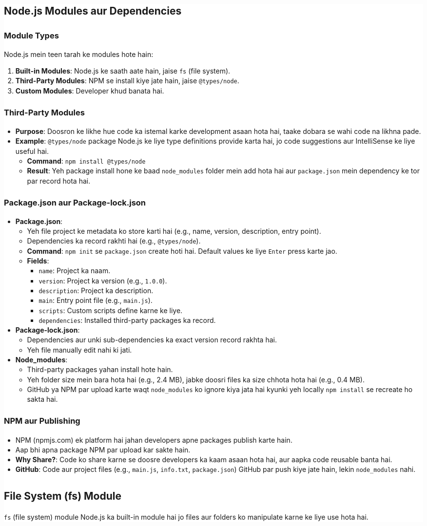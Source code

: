 ## Node.js Modules aur Dependencies
### Module Types
Node.js mein teen tarah ke modules hote hain:
1. **Built-in Modules**: Node.js ke saath aate hain, jaise `fs` (file system).
2. **Third-Party Modules**: NPM se install kiye jate hain, jaise `@types/node`.
3. **Custom Modules**: Developer khud banata hai.

### Third-Party Modules
- **Purpose**: Doosron ke likhe hue code ka istemal karke development asaan hota hai, taake dobara se wahi code na likhna pade.
- **Example**: `@types/node` package Node.js ke liye type definitions provide karta hai, jo code suggestions aur IntelliSense ke liye useful hai.
  - **Command**: `npm install @types/node`
  - **Result**: Yeh package install hone ke baad `node_modules` folder mein add hota hai aur `package.json` mein dependency ke tor par record hota hai.

### Package.json aur Package-lock.json
- **Package.json**:
  - Yeh file project ke metadata ko store karti hai (e.g., name, version, description, entry point).
  - Dependencies ka record rakhti hai (e.g., `@types/node`).
  - **Command**: `npm init` se `package.json` create hoti hai. Default values ke liye `Enter` press karte jao.
  - **Fields**:
    - `name`: Project ka naam.
    - `version`: Project ka version (e.g., `1.0.0`).
    - `description`: Project ka description.
    - `main`: Entry point file (e.g., `main.js`).
    - `scripts`: Custom scripts define karne ke liye.
    - `dependencies`: Installed third-party packages ka record.
- **Package-lock.json**:
  - Dependencies aur unki sub-dependencies ka exact version record rakhta hai.
  - Yeh file manually edit nahi ki jati.
- **Node_modules**:
  - Third-party packages yahan install hote hain.
  - Yeh folder size mein bara hota hai (e.g., 2.4 MB), jabke doosri files ka size chhota hota hai (e.g., 0.4 MB).
  - GitHub ya NPM par upload karte waqt `node_modules` ko ignore kiya jata hai kyunki yeh locally `npm install` se recreate ho sakta hai.

### NPM aur Publishing
- NPM (npmjs.com) ek platform hai jahan developers apne packages publish karte hain.
- Aap bhi apna package NPM par upload kar sakte hain.
- **Why Share?**: Code ko share karne se doosre developers ka kaam asaan hota hai, aur aapka code reusable banta hai.
- **GitHub**: Code aur project files (e.g., `main.js`, `info.txt`, `package.json`) GitHub par push kiye jate hain, lekin `node_modules` nahi.

## File System (fs) Module
`fs` (file system) module Node.js ka built-in module hai jo files aur folders ko manipulate karne ke liye use hota hai.
